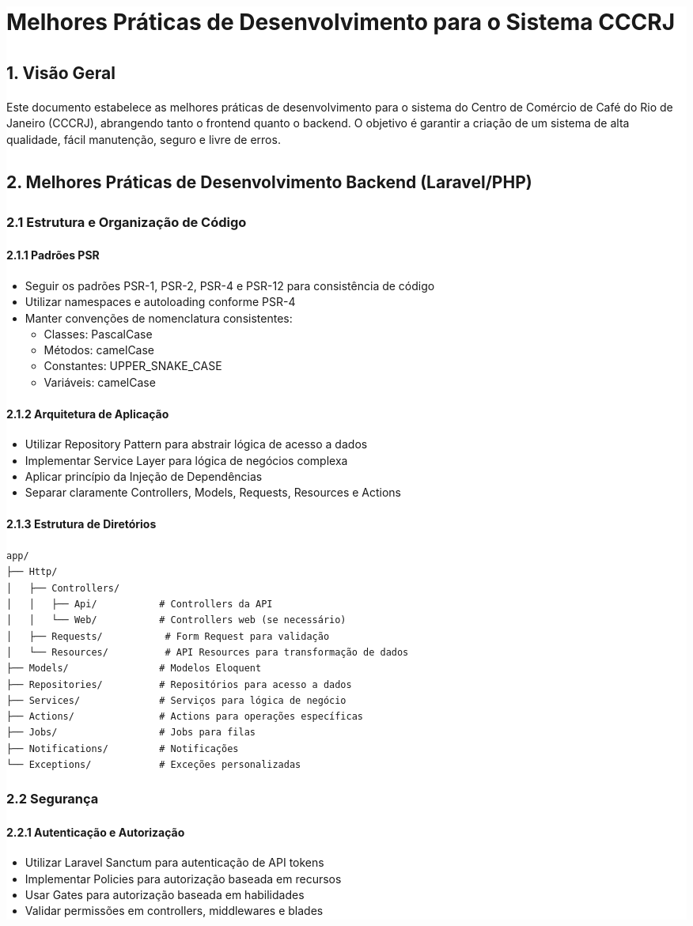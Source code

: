 # Melhores Práticas de Desenvolvimento para o Sistema CCCRJ

## 1. Visão Geral

Este documento estabelece as melhores práticas de desenvolvimento para o sistema do Centro de Comércio de Café do Rio de Janeiro (CCCRJ), abrangendo tanto o frontend quanto o backend. O objetivo é garantir a criação de um sistema de alta qualidade, fácil manutenção, seguro e livre de erros.

## 2. Melhores Práticas de Desenvolvimento Backend (Laravel/PHP)

### 2.1 Estrutura e Organização de Código

#### 2.1.1 Padrões PSR
- Seguir os padrões PSR-1, PSR-2, PSR-4 e PSR-12 para consistência de código
- Utilizar namespaces e autoloading conforme PSR-4
- Manter convenções de nomenclatura consistentes:
  - Classes: PascalCase
  - Métodos: camelCase
  - Constantes: UPPER_SNAKE_CASE
  - Variáveis: camelCase

#### 2.1.2 Arquitetura de Aplicação
- Utilizar Repository Pattern para abstrair lógica de acesso a dados
- Implementar Service Layer para lógica de negócios complexa
- Aplicar princípio da Injeção de Dependências
- Separar claramente Controllers, Models, Requests, Resources e Actions

#### 2.1.3 Estrutura de Diretórios
```
app/
├── Http/
│   ├── Controllers/
│   │   ├── Api/           # Controllers da API
│   │   └── Web/           # Controllers web (se necessário)
│   ├── Requests/           # Form Request para validação
│   └── Resources/          # API Resources para transformação de dados
├── Models/                # Modelos Eloquent
├── Repositories/          # Repositórios para acesso a dados
├── Services/              # Serviços para lógica de negócio
├── Actions/               # Actions para operações específicas
├── Jobs/                  # Jobs para filas
├── Notifications/         # Notificações
└── Exceptions/            # Exceções personalizadas
```

### 2.2 Segurança

#### 2.2.1 Autenticação e Autorização
- Utilizar Laravel Sanctum para autenticação de API tokens
- Implementar Policies para autorização baseada em recursos
- Usar Gates para autorização baseada em habilidades
- Validar permissões em controllers, middlewares e blades
